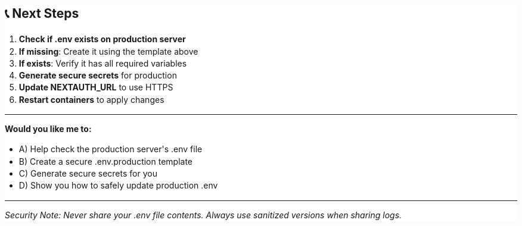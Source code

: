 
## 📞 **Next Steps**

1. **Check if .env exists on production server**
2. **If missing**: Create it using the template above
3. **If exists**: Verify it has all required variables
4. **Generate secure secrets** for production
5. **Update NEXTAUTH_URL** to use HTTPS
6. **Restart containers** to apply changes

---

**Would you like me to:**
- A) Help check the production server's .env file
- B) Create a secure .env.production template
- C) Generate secure secrets for you
- D) Show you how to safely update production .env

---

*Security Note: Never share your .env file contents. Always use sanitized versions when sharing logs.*

